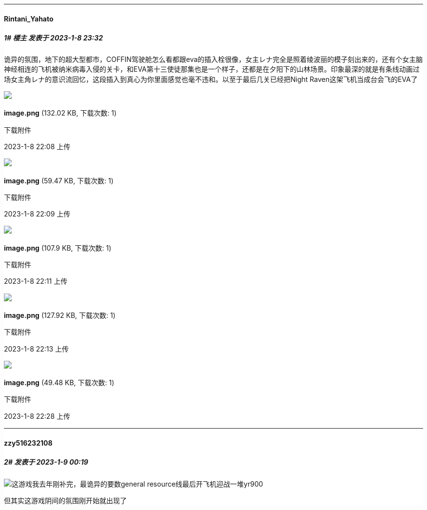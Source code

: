 
*****

####  Rintani_Yahato  
##### 1#       楼主       发表于 2023-1-8 23:32

诡异的氛围，地下的超大型都市，COFFIN驾驶舱怎么看都跟eva的插入栓很像，女主レナ完全是照着绫波丽的模子刻出来的，还有个女主脑神经相连的飞机被纳米病毒入侵的关卡，和EVA第十三使徒那集也是一个样子，还都是在夕阳下的山林场景。印象最深的就是有条线动画过场女主角レナ的意识流回忆，这段插入到真心为你里面感觉也毫不违和。以至于最后几关已经把Night Raven这架飞机当成台会飞的EVA了

<img src="https://img.saraba1st.com/forum/202301/08/220823naqqiyq66yqxu3l0.png" referrerpolicy="no-referrer">

<strong>image.png</strong> (132.02 KB, 下载次数: 1)

下载附件

2023-1-8 22:08 上传

<img src="https://img.saraba1st.com/forum/202301/08/220909p56pv8po8887pt8b.png" referrerpolicy="no-referrer">

<strong>image.png</strong> (59.47 KB, 下载次数: 1)

下载附件

2023-1-8 22:09 上传

<img src="https://img.saraba1st.com/forum/202301/08/221101o1uymu07d01yc79a.png" referrerpolicy="no-referrer">

<strong>image.png</strong> (107.9 KB, 下载次数: 1)

下载附件

2023-1-8 22:11 上传

<img src="https://img.saraba1st.com/forum/202301/08/221337fbg21pgcpp16nn1z.png" referrerpolicy="no-referrer">

<strong>image.png</strong> (127.92 KB, 下载次数: 1)

下载附件

2023-1-8 22:13 上传

<img src="https://img.saraba1st.com/forum/202301/08/222822pzl54kbb22myz5tf.png" referrerpolicy="no-referrer">

<strong>image.png</strong> (49.48 KB, 下载次数: 1)

下载附件

2023-1-8 22:28 上传

*****

####  zzy516232108  
##### 2#       发表于 2023-1-9 00:19

<img src="https://static.saraba1st.com/image/smiley/face2017/037.png" referrerpolicy="no-referrer">这游戏我去年刚补完，最诡异的要数general resource线最后开飞机迎战一堆yr900

但其实这游戏阴间的氛围刚开始就出现了
